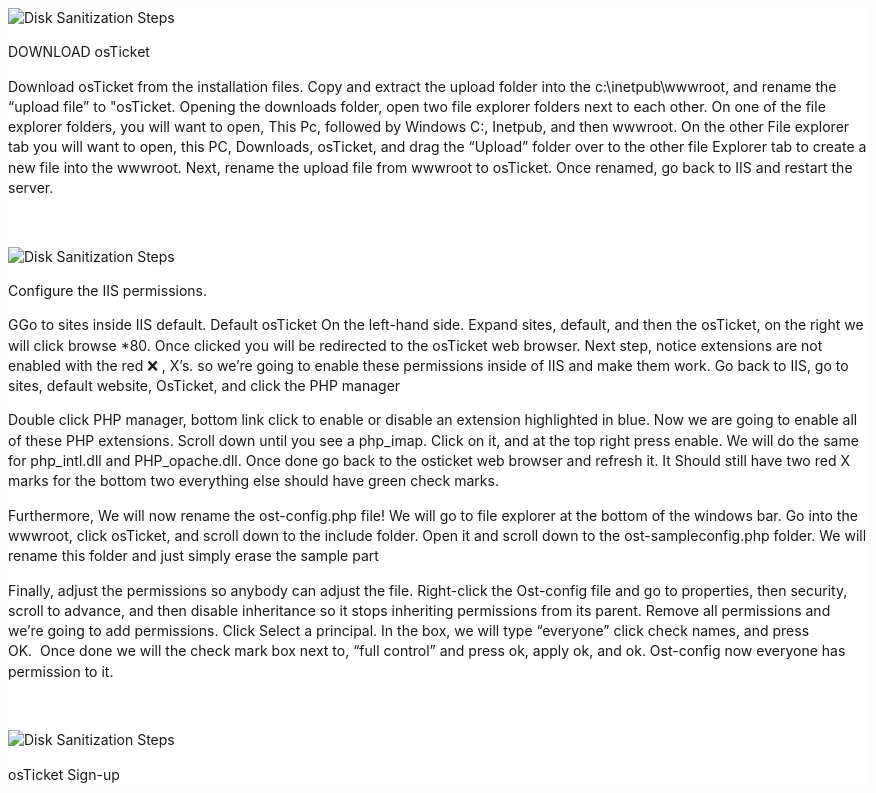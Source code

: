 <p>
<img src="https://i.imgur.com/9Bc5nfC.png" height="80%" width="80%" alt="Disk Sanitization Steps"/>
</p>
<p>
DOWNLOAD osTicket 

Download osTicket from the installation files. Copy and extract the upload folder into the c:\inetpub\wwwroot, and rename the “upload file” to "osTicket. Opening the downloads folder, open two file explorer folders next to each other. On one of the file explorer folders, you will want to open, This Pc, followed by Windows C:, Inetpub, and then wwwroot. On the other File explorer tab you will want to open, this PC, Downloads, osTicket, and drag the “Upload” folder over to the other file Explorer tab to create a new file into the wwwroot. Next, rename the upload file from wwwroot to osTicket. Once renamed, go back to IIS and restart the server.
</p>
<br />

<p>
<img src="https://i.imgur.com/l7MPg1A.png" width="80%" alt="Disk Sanitization Steps"/>
</p>
<p>
Configure the IIS permissions. 
  
GGo to sites inside IIS default. Default osTicket On the left-hand side. Expand sites, default, and then the osTicket, on the right we will click browse *80. Once clicked you will be redirected to the osTicket web browser. Next step, notice extensions are not enabled with the red  ❌ , X’s. so we’re going to enable these permissions inside of IIS and make them work. Go back to IIS, go to sites, default website, OsTicket, and click the PHP manager
  
Double click PHP manager, bottom link click to enable or disable an extension highlighted in blue. Now we are going to enable all of these PHP extensions. Scroll down until you see a php_imap. Click on it, and at the top right press enable. We will do the same for php_intl.dll and PHP_opache.dll. Once done go back to the osticket web browser and refresh it. It Should still have two red X marks for the bottom two everything else should have green check marks. 

Furthermore, We will now rename the ost-config.php file! We will go to file explorer at the bottom of the windows bar. Go into the wwwroot, click osTicket, and scroll down to the include folder. Open it and scroll down to the ost-sampleconfig.php folder. We will rename this folder and just simply erase the sample part

Finally, adjust the permissions so anybody can adjust the file. Right-click the Ost-config file and go to properties, then security, scroll to advance, and then disable inheritance so it stops inheriting permissions from its parent. Remove all permissions and we’re going to add permissions. Click Select a principal. In the box, we will type “everyone” click check names, and press OK.  Once done we will the check mark box next to, “full control” and press ok, apply ok, and ok. Ost-config now everyone has permission to it.

</p>
<br />

<p>
<img src="https://i.imgur.com/ovL9d46.png" height="80%" width="80%" alt="Disk Sanitization Steps"/>
</p>
<p>
osTicket Sign-up
  